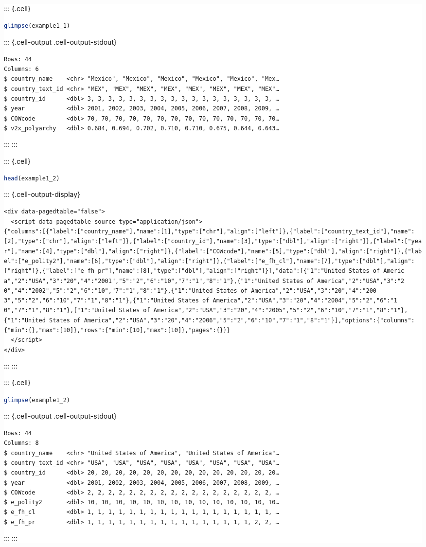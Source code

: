 ::: {.cell}

```{.r .cell-code}
glimpse(example1_1)
```

::: {.cell-output .cell-output-stdout}
```
Rows: 44
Columns: 6
$ country_name    <chr> "Mexico", "Mexico", "Mexico", "Mexico", "Mexico", "Mex…
$ country_text_id <chr> "MEX", "MEX", "MEX", "MEX", "MEX", "MEX", "MEX", "MEX"…
$ country_id      <dbl> 3, 3, 3, 3, 3, 3, 3, 3, 3, 3, 3, 3, 3, 3, 3, 3, 3, 3, …
$ year            <dbl> 2001, 2002, 2003, 2004, 2005, 2006, 2007, 2008, 2009, …
$ COWcode         <dbl> 70, 70, 70, 70, 70, 70, 70, 70, 70, 70, 70, 70, 70, 70…
$ v2x_polyarchy   <dbl> 0.684, 0.694, 0.702, 0.710, 0.710, 0.675, 0.644, 0.643…
```
:::
:::

::: {.cell}

```{.r .cell-code}
head(example1_2)
```

::: {.cell-output-display}
`````{=html}
<div data-pagedtable="false">
  <script data-pagedtable-source type="application/json">
{"columns":[{"label":["country_name"],"name":[1],"type":["chr"],"align":["left"]},{"label":["country_text_id"],"name":[2],"type":["chr"],"align":["left"]},{"label":["country_id"],"name":[3],"type":["dbl"],"align":["right"]},{"label":["year"],"name":[4],"type":["dbl"],"align":["right"]},{"label":["COWcode"],"name":[5],"type":["dbl"],"align":["right"]},{"label":["e_polity2"],"name":[6],"type":["dbl"],"align":["right"]},{"label":["e_fh_cl"],"name":[7],"type":["dbl"],"align":["right"]},{"label":["e_fh_pr"],"name":[8],"type":["dbl"],"align":["right"]}],"data":[{"1":"United States of America","2":"USA","3":"20","4":"2001","5":"2","6":"10","7":"1","8":"1"},{"1":"United States of America","2":"USA","3":"20","4":"2002","5":"2","6":"10","7":"1","8":"1"},{"1":"United States of America","2":"USA","3":"20","4":"2003","5":"2","6":"10","7":"1","8":"1"},{"1":"United States of America","2":"USA","3":"20","4":"2004","5":"2","6":"10","7":"1","8":"1"},{"1":"United States of America","2":"USA","3":"20","4":"2005","5":"2","6":"10","7":"1","8":"1"},{"1":"United States of America","2":"USA","3":"20","4":"2006","5":"2","6":"10","7":"1","8":"1"}],"options":{"columns":{"min":{},"max":[10]},"rows":{"min":[10],"max":[10]},"pages":{}}}
  </script>
</div>
`````
:::
:::

::: {.cell}

```{.r .cell-code}
glimpse(example1_2)
```

::: {.cell-output .cell-output-stdout}
```
Rows: 44
Columns: 8
$ country_name    <chr> "United States of America", "United States of America"…
$ country_text_id <chr> "USA", "USA", "USA", "USA", "USA", "USA", "USA", "USA"…
$ country_id      <dbl> 20, 20, 20, 20, 20, 20, 20, 20, 20, 20, 20, 20, 20, 20…
$ year            <dbl> 2001, 2002, 2003, 2004, 2005, 2006, 2007, 2008, 2009, …
$ COWcode         <dbl> 2, 2, 2, 2, 2, 2, 2, 2, 2, 2, 2, 2, 2, 2, 2, 2, 2, 2, …
$ e_polity2       <dbl> 10, 10, 10, 10, 10, 10, 10, 10, 10, 10, 10, 10, 10, 10…
$ e_fh_cl         <dbl> 1, 1, 1, 1, 1, 1, 1, 1, 1, 1, 1, 1, 1, 1, 1, 1, 1, 1, …
$ e_fh_pr         <dbl> 1, 1, 1, 1, 1, 1, 1, 1, 1, 1, 1, 1, 1, 1, 1, 1, 2, 2, …
```
:::
:::